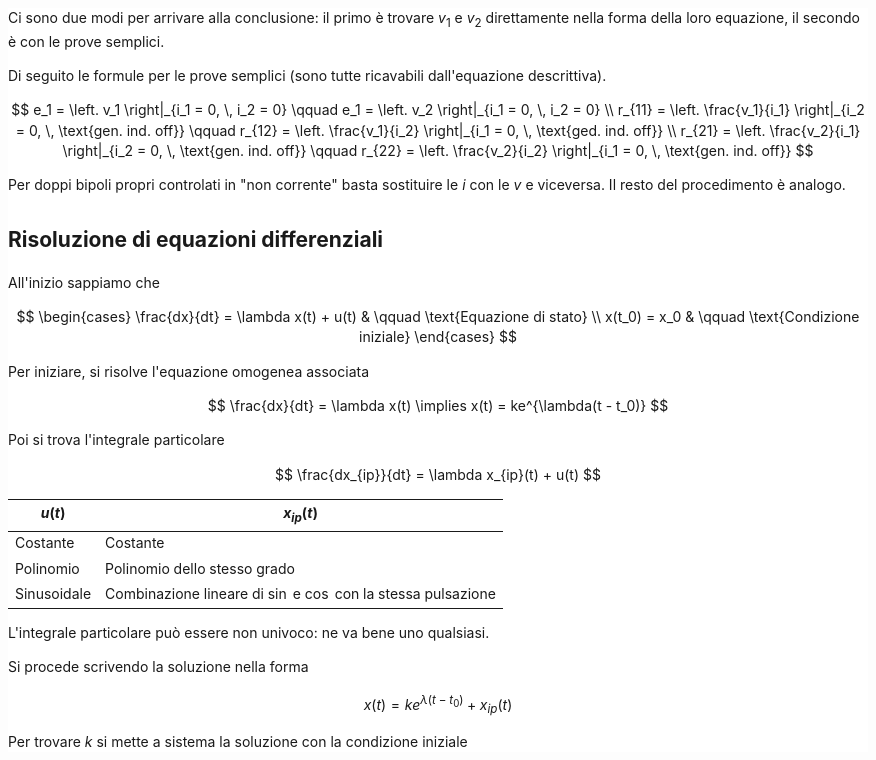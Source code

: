 Ci sono due modi per arrivare alla conclusione: il primo è trovare $v_1$ e $v_2$ direttamente nella forma della loro equazione, il secondo è con le prove semplici.

Di seguito le formule per le prove semplici (sono tutte ricavabili dall'equazione descrittiva).

$$
e_1 = \left. v_1 \right|_{i_1 = 0, \,  i_2 = 0} \qquad e_1 = \left. v_2 \right|_{i_1 = 0, \, i_2 = 0} \\
r_{11} = \left. \frac{v_1}{i_1} \right|_{i_2 = 0, \, \text{gen. ind. off}} \qquad r_{12} = \left. \frac{v_1}{i_2} \right|_{i_1 = 0, \, \text{ged. ind. off}} \\
r_{21} = \left. \frac{v_2}{i_1} \right|_{i_2 = 0, \, \text{gen. ind. off}} \qquad r_{22} = \left. \frac{v_2}{i_2} \right|_{i_1 = 0, \, \text{gen. ind. off}}
$$

Per doppi bipoli propri controlati in "non corrente" basta sostituire le $i$ con le $v$ e viceversa. Il resto del procedimento è analogo.

## Risoluzione di equazioni differenziali

All'inizio sappiamo che 

$$
\begin{cases}
  \frac{dx}{dt} = \lambda x(t) + u(t) & \qquad \text{Equazione di stato} \\
  x(t_0) = x_0 & \qquad \text{Condizione iniziale}
\end{cases}
$$

Per iniziare, si risolve l'equazione omogenea associata

$$
\frac{dx}{dt} = \lambda x(t) \implies x(t) = ke^{\lambda(t - t_0)}
$$

Poi si trova l'integrale particolare

$$
\frac{dx_{ip}}{dt} = \lambda x_{ip}(t) + u(t)
$$

| $u(t)$      | $x_{ip}(t)$                                                      |
| ----------- | ---------------------------------------------------------------- |
| Costante    | Costante                                                         |
| Polinomio   | Polinomio dello stesso grado                                     |
| Sinusoidale | Combinazione lineare di $\sin$ e $\cos$ con la stessa pulsazione |

L'integrale particolare può essere non univoco: ne va bene uno qualsiasi.

Si procede scrivendo la soluzione nella forma

$$
x(t) = ke^{\lambda(t - t_0)} + x_{ip}(t)
$$

Per trovare $k$ si mette a sistema la soluzione con la condizione iniziale
